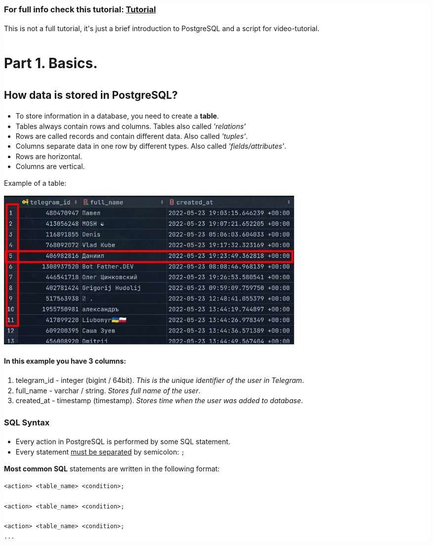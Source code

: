 ### For full info check this tutorial: [Tutorial](https://www.postgresqltutorial.com/)

This is not a full tutorial, it's just a brief introduction to PostgreSQL and a script for video-tutorial.

# Part 1. Basics.

## How data is stored in PostgreSQL?

- To store information in a database, you need to create a **table**.
- Tables always contain rows and columns. Tables also called _'relations'_
- Rows are called records and contain different data. Also called _'tuples'_.
- Columns separate data in one row by different types. Also called _'fields/attributes'_.
- Rows are horizontal.
- Columns are vertical.

Example of a table:

![img.png](../img.png)

#### In this example you have 3 columns:

1. telegram_id - integer (bigint / 64bit). _This is the unique identifier of the user in Telegram_.
2. full_name - varchar / string. _Stores full name of the user_.
3. created_at - timestamp (timestamp). _Stores time when the user was added to database_.

### SQL Syntax

- Every action in PostgreSQL is performed by some SQL statement. 
- Every statement <u>must be separated</u> by semicolon: `;`

**Most common SQL** statements are written in the following format:

``` 
<action> <table_name> <condition>;

<action> <table_name> <condition>;

<action> <table_name> <condition>;
...
```
